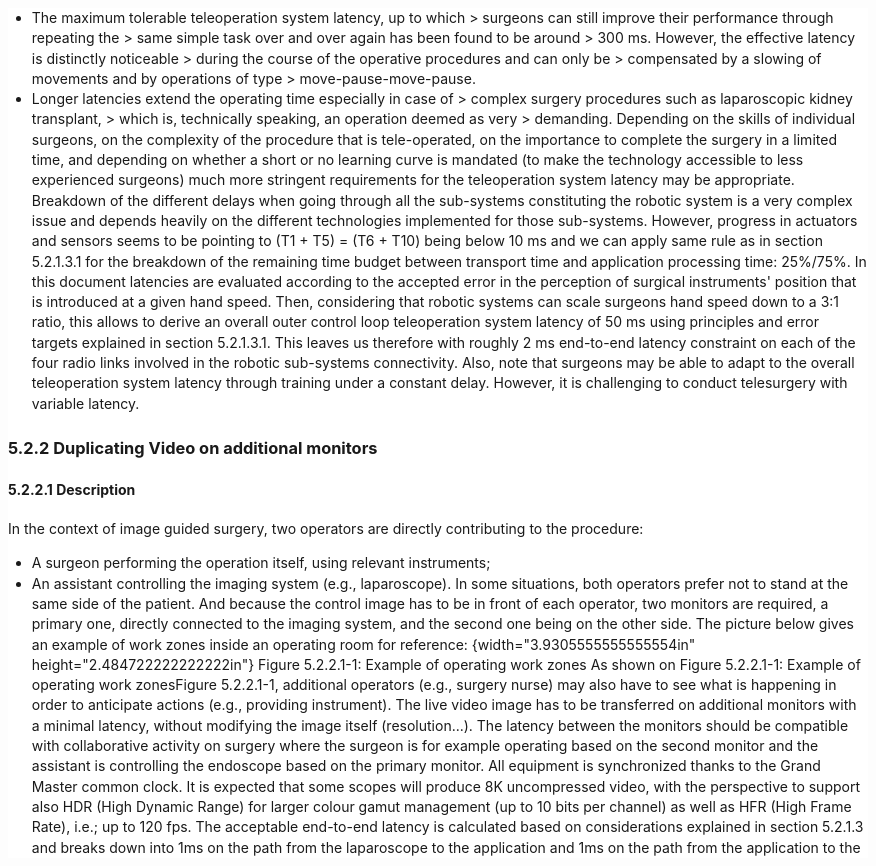   * The maximum tolerable teleoperation system latency, up to which > surgeons can still improve their performance through repeating the > same simple task over and over again has been found to be around > 300 ms. However, the effective latency is distinctly noticeable > during the course of the operative procedures and can only be > compensated by a slowing of movements and by operations of type > move-pause-move-pause.
  * Longer latencies extend the operating time especially in case of > complex surgery procedures such as laparoscopic kidney transplant, > which is, technically speaking, an operation deemed as very > demanding.
Depending on the skills of individual surgeons, on the complexity of the
procedure that is tele-operated, on the importance to complete the surgery in
a limited time, and depending on whether a short or no learning curve is
mandated (to make the technology accessible to less experienced surgeons) much
more stringent requirements for the teleoperation system latency may be
appropriate.
Breakdown of the different delays when going through all the sub-systems
constituting the robotic system is a very complex issue and depends heavily on
the different technologies implemented for those sub-systems. However,
progress in actuators and sensors seems to be pointing to (T1 + T5) = (T6 +
T10) being below 10 ms and we can apply same rule as in section 5.2.1.3.1 for
the breakdown of the remaining time budget between transport time and
application processing time: 25%/75%.
In this document latencies are evaluated according to the accepted error in
the perception of surgical instruments' position that is introduced at a given
hand speed. Then, considering that robotic systems can scale surgeons hand
speed down to a 3:1 ratio, this allows to derive an overall outer control loop
teleoperation system latency of 50 ms using principles and error targets
explained in section 5.2.1.3.1. This leaves us therefore with roughly 2 ms
end-to-end latency constraint on each of the four radio links involved in the
robotic sub-systems connectivity.
Also, note that surgeons may be able to adapt to the overall teleoperation
system latency through training under a constant delay. However, it is
challenging to conduct telesurgery with variable latency.
### 5.2.2 Duplicating Video on additional monitors
#### 5.2.2.1 Description
In the context of image guided surgery, two operators are directly
contributing to the procedure:
  * A surgeon performing the operation itself, using relevant instruments;
  * An assistant controlling the imaging system (e.g., laparoscope).
In some situations, both operators prefer not to stand at the same side of the
patient. And because the control image has to be in front of each operator,
two monitors are required, a primary one, directly connected to the imaging
system, and the second one being on the other side. The picture below gives an
example of work zones inside an operating room for reference:
{width="3.9305555555555554in" height="2.484722222222222in"}
Figure 5.2.2.1-1: Example of operating work zones
As shown on Figure 5.2.2.1-1: Example of operating work zonesFigure 5.2.2.1-1,
additional operators (e.g., surgery nurse) may also have to see what is
happening in order to anticipate actions (e.g., providing instrument).
The live video image has to be transferred on additional monitors with a
minimal latency, without modifying the image itself (resolution...). The
latency between the monitors should be compatible with collaborative activity
on surgery where the surgeon is for example operating based on the second
monitor and the assistant is controlling the endoscope based on the primary
monitor. All equipment is synchronized thanks to the Grand Master common
clock.
It is expected that some scopes will produce 8K uncompressed video, with the
perspective to support also HDR (High Dynamic Range) for larger colour gamut
management (up to 10 bits per channel) as well as HFR (High Frame Rate), i.e.;
up to 120 fps.
The acceptable end-to-end latency is calculated based on considerations
explained in section 5.2.1.3 and breaks down into 1ms on the path from the
laparoscope to the application and 1ms on the path from the application to the